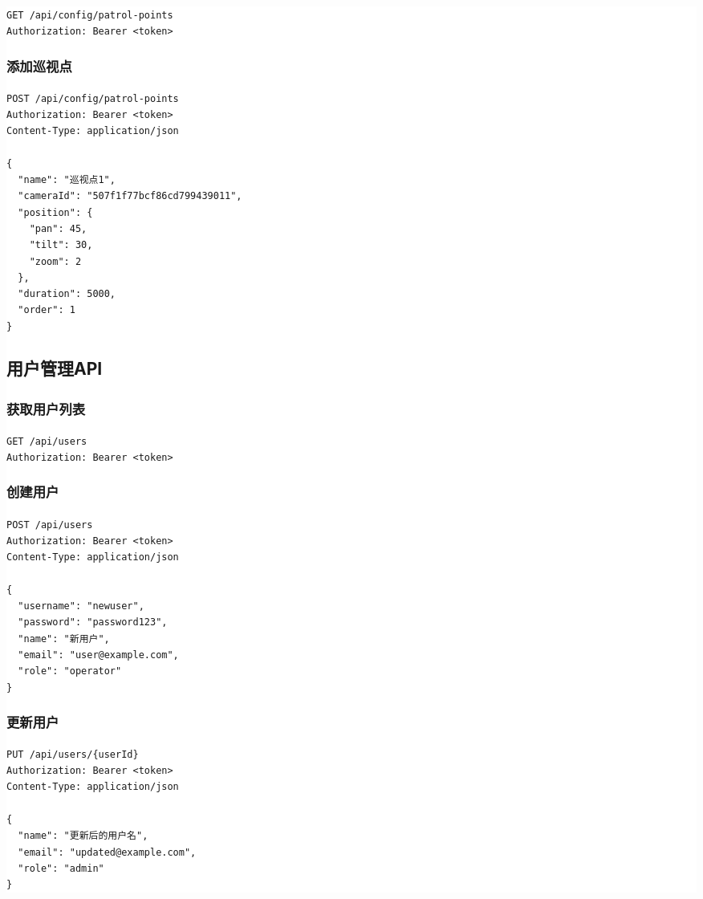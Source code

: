 ```http
GET /api/config/patrol-points
Authorization: Bearer <token>
```

### 添加巡视点

```http
POST /api/config/patrol-points
Authorization: Bearer <token>
Content-Type: application/json

{
  "name": "巡视点1",
  "cameraId": "507f1f77bcf86cd799439011",
  "position": {
    "pan": 45,
    "tilt": 30,
    "zoom": 2
  },
  "duration": 5000,
  "order": 1
}
```

## 用户管理API

### 获取用户列表

```http
GET /api/users
Authorization: Bearer <token>
```

### 创建用户

```http
POST /api/users
Authorization: Bearer <token>
Content-Type: application/json

{
  "username": "newuser",
  "password": "password123",
  "name": "新用户",
  "email": "user@example.com",
  "role": "operator"
}
```

### 更新用户

```http
PUT /api/users/{userId}
Authorization: Bearer <token>
Content-Type: application/json

{
  "name": "更新后的用户名",
  "email": "updated@example.com",
  "role": "admin"
}
```
